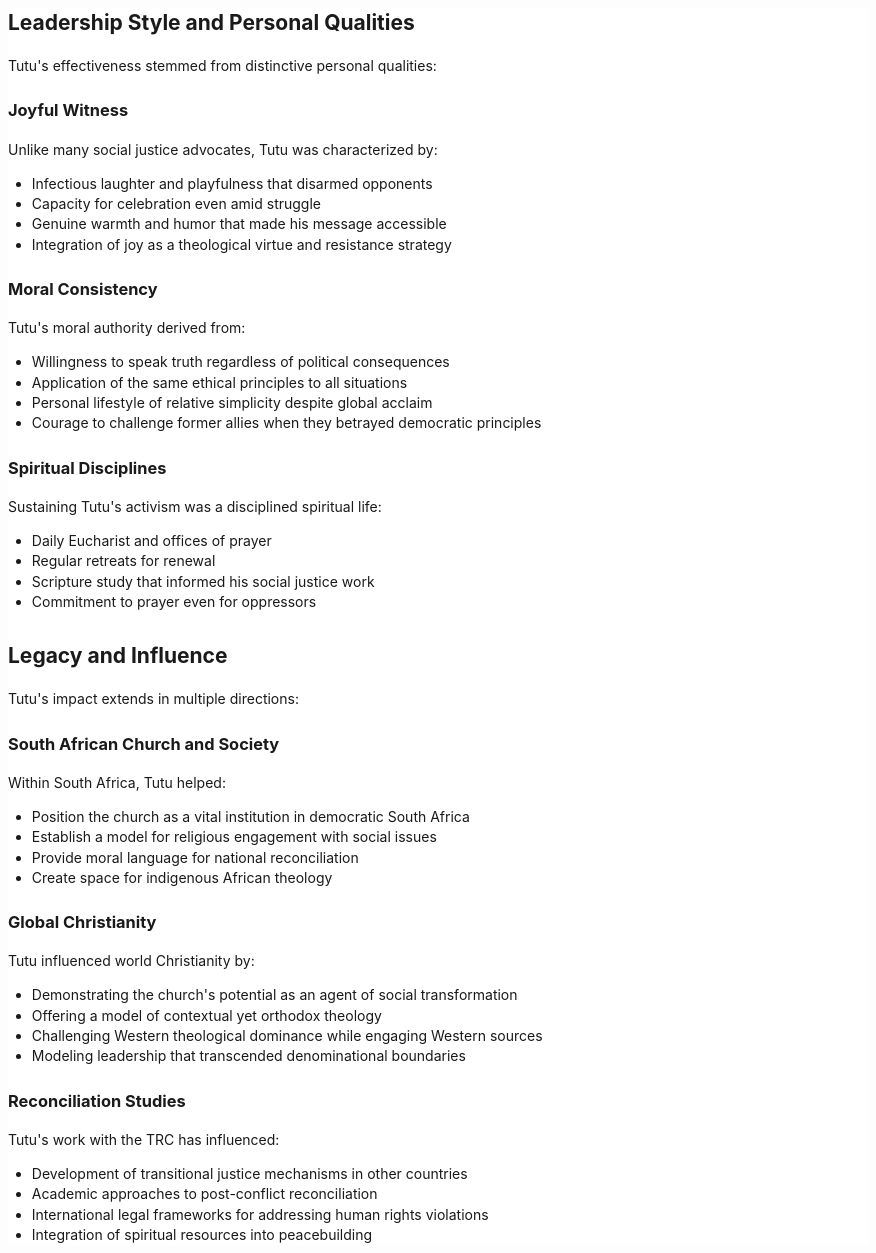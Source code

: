 ## Leadership Style and Personal Qualities

Tutu's effectiveness stemmed from distinctive personal qualities:

### Joyful Witness

Unlike many social justice advocates, Tutu was characterized by:
- Infectious laughter and playfulness that disarmed opponents
- Capacity for celebration even amid struggle
- Genuine warmth and humor that made his message accessible
- Integration of joy as a theological virtue and resistance strategy

### Moral Consistency

Tutu's moral authority derived from:
- Willingness to speak truth regardless of political consequences
- Application of the same ethical principles to all situations
- Personal lifestyle of relative simplicity despite global acclaim
- Courage to challenge former allies when they betrayed democratic principles

### Spiritual Disciplines

Sustaining Tutu's activism was a disciplined spiritual life:
- Daily Eucharist and offices of prayer
- Regular retreats for renewal
- Scripture study that informed his social justice work
- Commitment to prayer even for oppressors

## Legacy and Influence

Tutu's impact extends in multiple directions:

### South African Church and Society

Within South Africa, Tutu helped:
- Position the church as a vital institution in democratic South Africa
- Establish a model for religious engagement with social issues
- Provide moral language for national reconciliation
- Create space for indigenous African theology

### Global Christianity

Tutu influenced world Christianity by:
- Demonstrating the church's potential as an agent of social transformation
- Offering a model of contextual yet orthodox theology
- Challenging Western theological dominance while engaging Western sources
- Modeling leadership that transcended denominational boundaries

### Reconciliation Studies

Tutu's work with the TRC has influenced:
- Development of transitional justice mechanisms in other countries
- Academic approaches to post-conflict reconciliation
- International legal frameworks for addressing human rights violations
- Integration of spiritual resources into peacebuilding
